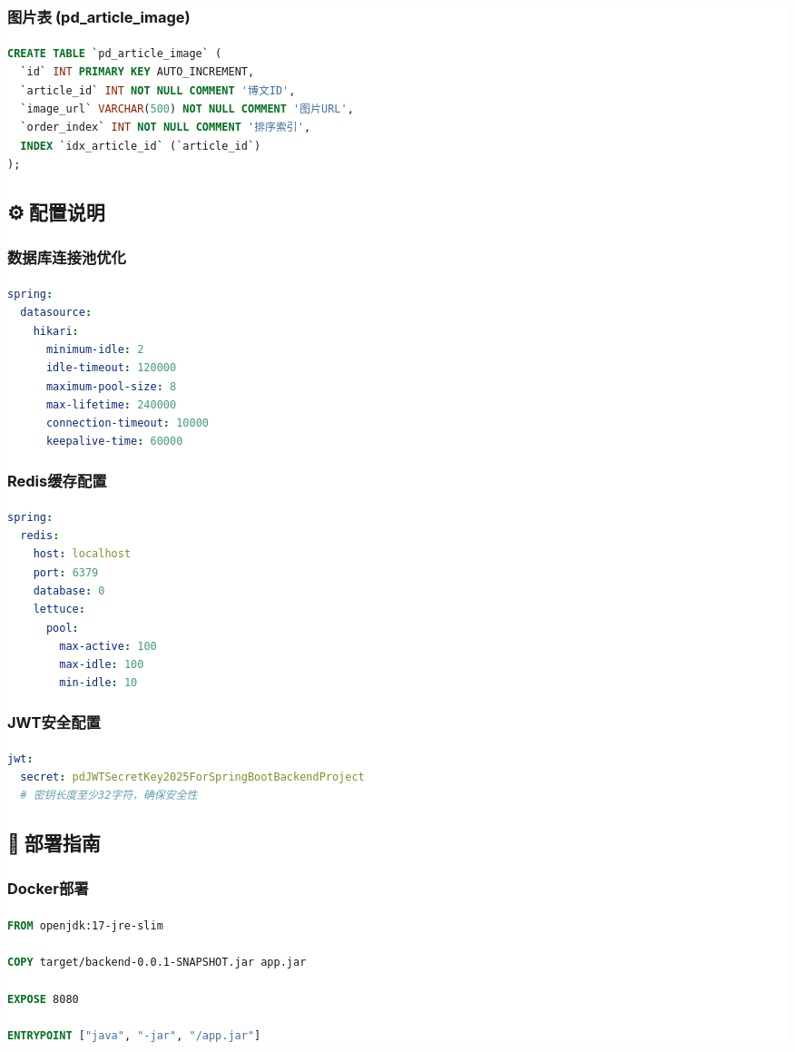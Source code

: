 ### 图片表 (pd_article_image)
```sql
CREATE TABLE `pd_article_image` (
  `id` INT PRIMARY KEY AUTO_INCREMENT,
  `article_id` INT NOT NULL COMMENT '博文ID',
  `image_url` VARCHAR(500) NOT NULL COMMENT '图片URL',
  `order_index` INT NOT NULL COMMENT '排序索引',
  INDEX `idx_article_id` (`article_id`)
);
```

## ⚙️ 配置说明

### 数据库连接池优化
```yaml
spring:
  datasource:
    hikari:
      minimum-idle: 2
      idle-timeout: 120000
      maximum-pool-size: 8
      max-lifetime: 240000
      connection-timeout: 10000
      keepalive-time: 60000
```

### Redis缓存配置
```yaml
spring:
  redis:
    host: localhost
    port: 6379
    database: 0
    lettuce:
      pool:
        max-active: 100
        max-idle: 100
        min-idle: 10
```

### JWT安全配置
```yaml
jwt:
  secret: pdJWTSecretKey2025ForSpringBootBackendProject
  # 密钥长度至少32字符，确保安全性
```

## 🚀 部署指南

### Docker部署
```dockerfile
FROM openjdk:17-jre-slim

COPY target/backend-0.0.1-SNAPSHOT.jar app.jar

EXPOSE 8080

ENTRYPOINT ["java", "-jar", "/app.jar"]
```
